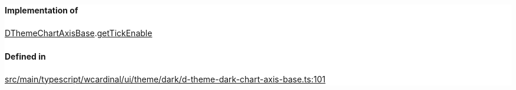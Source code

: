 #### Implementation of

[DThemeChartAxisBase](../interfaces/DThemeChartAxisBase.md).[getTickEnable](../interfaces/DThemeChartAxisBase.md#gettickenable)

#### Defined in

[src/main/typescript/wcardinal/ui/theme/dark/d-theme-dark-chart-axis-base.ts:101](https://github.com/winter-cardinal/winter-cardinal-ui/blob/v0.200.0/src/main/typescript/wcardinal/ui/theme/dark/d-theme-dark-chart-axis-base.ts#L101)
